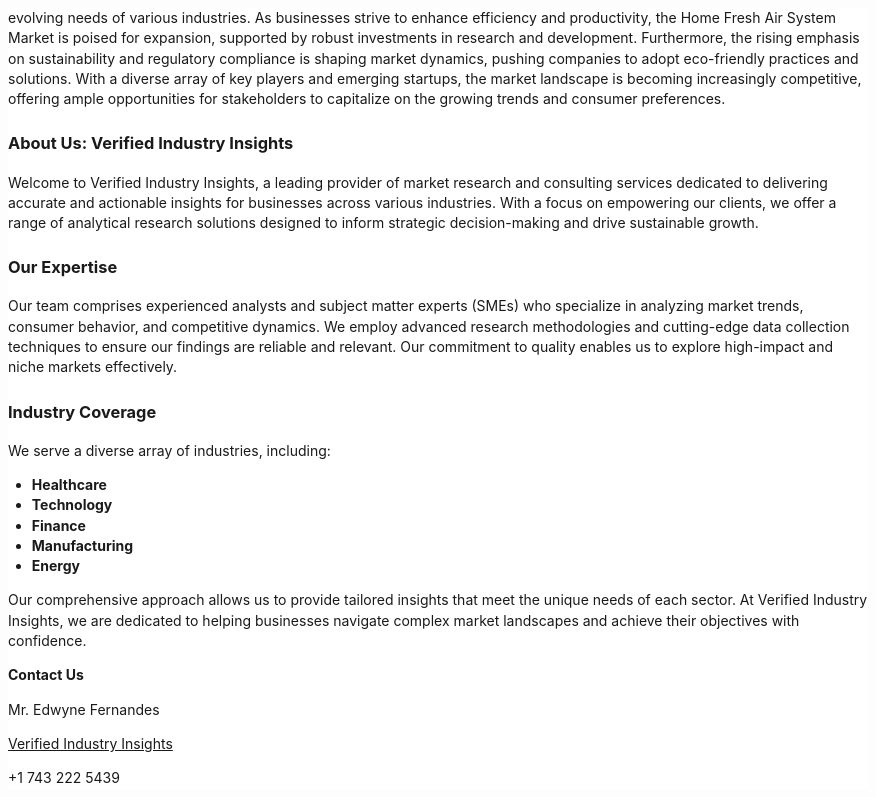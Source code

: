 evolving needs of various industries. As businesses strive to enhance efficiency and productivity, the Home Fresh Air System Market is poised for expansion, supported by robust investments in research and development. Furthermore, the rising emphasis on sustainability and regulatory compliance is shaping market dynamics, pushing companies to adopt eco-friendly practices and solutions. With a diverse array of key players and emerging startups, the market landscape is becoming increasingly competitive, offering ample opportunities for stakeholders to capitalize on the growing trends and consumer preferences.</p><h3>About Us: Verified Industry Insights</h3><p>Welcome to Verified Industry Insights, a leading provider of market research and consulting services dedicated to delivering accurate and actionable insights for businesses across various industries. With a focus on empowering our clients, we offer a range of analytical research solutions designed to inform strategic decision-making and drive sustainable growth.</p><h3>Our Expertise</h3><p>Our team comprises experienced analysts and subject matter experts (SMEs) who specialize in analyzing market trends, consumer behavior, and competitive dynamics. We employ advanced research methodologies and cutting-edge data collection techniques to ensure our findings are reliable and relevant. Our commitment to quality enables us to explore high-impact and niche markets effectively.</p><h3>Industry Coverage</h3><p>We serve a diverse array of industries, including:</p><ul><li><strong>Healthcare</strong></li><li><strong>Technology</strong></li><li><strong>Finance</strong></li><li><strong>Manufacturing</strong></li><li><strong>Energy</strong></li></ul><p>Our comprehensive approach allows us to provide tailored insights that meet the unique needs of each sector. At Verified Industry Insights, we are dedicated to helping businesses navigate complex market landscapes and achieve their objectives with confidence.</p><p><strong>Contact Us</strong></p><p>Mr. Edwyne Fernandes</p><p><a href="https://www.verifiedindustryinsights.com/">Verified Industry Insights</a></p><p>+1 743 222 5439</p>
